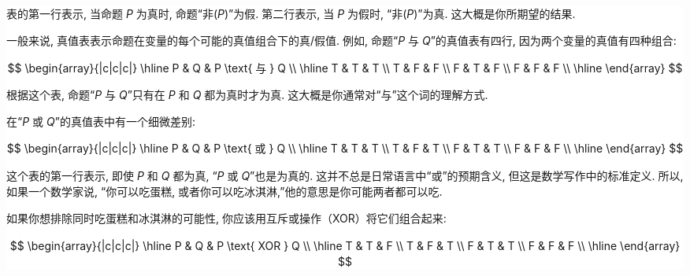 表的第一行表示, 当命题 $P$ 为真时, 命题“非($P$)”为假. 第二行表示, 当 $P$
为假时, “非($P$)”为真. 这大概是你所期望的结果.

一般来说, 真值表表示命题在变量的每个可能的真值组合下的真/假值. 例如,
命题“$P$ 与 $Q$”的真值表有四行, 因为两个变量的真值有四种组合:

$$
\begin{array}{|c|c|c|}
\hline
P & Q & P \text{ 与 } Q \\
\hline
T & T & T \\
T & F & F \\
F & T & F \\
F & F & F \\
\hline
\end{array}
$$

根据这个表, 命题“$P \text{ 与 } Q$”只有在 $P$ 和 $Q$ 都为真时才为真.
这大概是你通常对“与”这个词的理解方式.

在“$P \text{ 或 } Q$”的真值表中有一个细微差别:

$$
\begin{array}{|c|c|c|}
\hline
P & Q & P \text{ 或 } Q \\
\hline
T & T & T \\
T & F & T \\
F & T & T \\
F & F & F \\
\hline
\end{array}
$$

这个表的第一行表示, 即使 $P$ 和 $Q$ 都为真,
“$P \text{ 或 } Q$”也是为真的. 这并不总是日常语言中“或”的预期含义,
但这是数学写作中的标准定义. 所以, 如果一个数学家说, “你可以吃蛋糕,
或者你可以吃冰淇淋,”他的意思是你可能两者都可以吃.

如果你想排除同时吃蛋糕和冰淇淋的可能性,
你应该用互斥或操作（XOR）将它们组合起来:

$$
\begin{array}{|c|c|c|}
\hline
P & Q & P \text{ XOR } Q \\
\hline
T & T & F \\
T & F & T \\
F & T & T \\
F & F & F \\
\hline
\end{array}
$$
